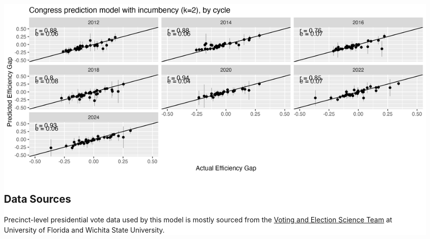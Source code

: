 ![model_v_historical_cong_cycles_inc_2025B.png](model_v_historical_cong_cycles_inc_2025B.png)

Data Sources
---

Precinct-level presidential vote data used by this model is mostly sourced from the [Voting and Election Science Team](https://dataverse.harvard.edu/dataverse/electionscience) at University of Florida and Wichita State University.
